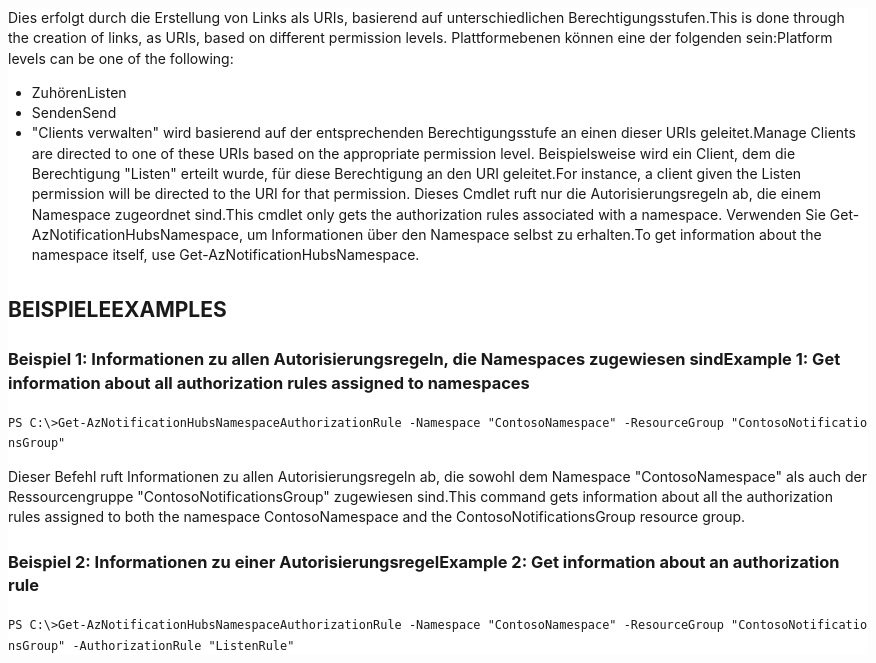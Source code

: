 <span data-ttu-id="b3662-110">Dies erfolgt durch die Erstellung von Links als URIs, basierend auf unterschiedlichen Berechtigungsstufen.</span><span class="sxs-lookup"><span data-stu-id="b3662-110">This is done through the creation of links, as URIs, based on different permission levels.</span></span>
<span data-ttu-id="b3662-111">Plattformebenen können eine der folgenden sein:</span><span class="sxs-lookup"><span data-stu-id="b3662-111">Platform levels can be one of the following:</span></span> 
- <span data-ttu-id="b3662-112">Zuhören</span><span class="sxs-lookup"><span data-stu-id="b3662-112">Listen</span></span>
- <span data-ttu-id="b3662-113">Senden</span><span class="sxs-lookup"><span data-stu-id="b3662-113">Send</span></span>
- <span data-ttu-id="b3662-114">"Clients verwalten" wird basierend auf der entsprechenden Berechtigungsstufe an einen dieser URIs geleitet.</span><span class="sxs-lookup"><span data-stu-id="b3662-114">Manage Clients are directed to one of these URIs based on the appropriate permission level.</span></span>
<span data-ttu-id="b3662-115">Beispielsweise wird ein Client, dem die Berechtigung "Listen" erteilt wurde, für diese Berechtigung an den URI geleitet.</span><span class="sxs-lookup"><span data-stu-id="b3662-115">For instance, a client given the Listen permission will be directed to the URI for that permission.</span></span>
<span data-ttu-id="b3662-116">Dieses Cmdlet ruft nur die Autorisierungsregeln ab, die einem Namespace zugeordnet sind.</span><span class="sxs-lookup"><span data-stu-id="b3662-116">This cmdlet only gets the authorization rules associated with a namespace.</span></span>
<span data-ttu-id="b3662-117">Verwenden Sie Get-AzNotificationHubsNamespace, um Informationen über den Namespace selbst zu erhalten.</span><span class="sxs-lookup"><span data-stu-id="b3662-117">To get information about the namespace itself, use Get-AzNotificationHubsNamespace.</span></span>

## <span data-ttu-id="b3662-118">BEISPIELE</span><span class="sxs-lookup"><span data-stu-id="b3662-118">EXAMPLES</span></span>

### <span data-ttu-id="b3662-119">Beispiel 1: Informationen zu allen Autorisierungsregeln, die Namespaces zugewiesen sind</span><span class="sxs-lookup"><span data-stu-id="b3662-119">Example 1: Get information about all authorization rules assigned to namespaces</span></span>
```
PS C:\>Get-AzNotificationHubsNamespaceAuthorizationRule -Namespace "ContosoNamespace" -ResourceGroup "ContosoNotificationsGroup"
```

<span data-ttu-id="b3662-120">Dieser Befehl ruft Informationen zu allen Autorisierungsregeln ab, die sowohl dem Namespace "ContosoNamespace" als auch der Ressourcengruppe "ContosoNotificationsGroup" zugewiesen sind.</span><span class="sxs-lookup"><span data-stu-id="b3662-120">This command gets information about all the authorization rules assigned to both the namespace ContosoNamespace and the ContosoNotificationsGroup resource group.</span></span>

### <span data-ttu-id="b3662-121">Beispiel 2: Informationen zu einer Autorisierungsregel</span><span class="sxs-lookup"><span data-stu-id="b3662-121">Example 2: Get information about an authorization rule</span></span>
```
PS C:\>Get-AzNotificationHubsNamespaceAuthorizationRule -Namespace "ContosoNamespace" -ResourceGroup "ContosoNotificationsGroup" -AuthorizationRule "ListenRule"
```
